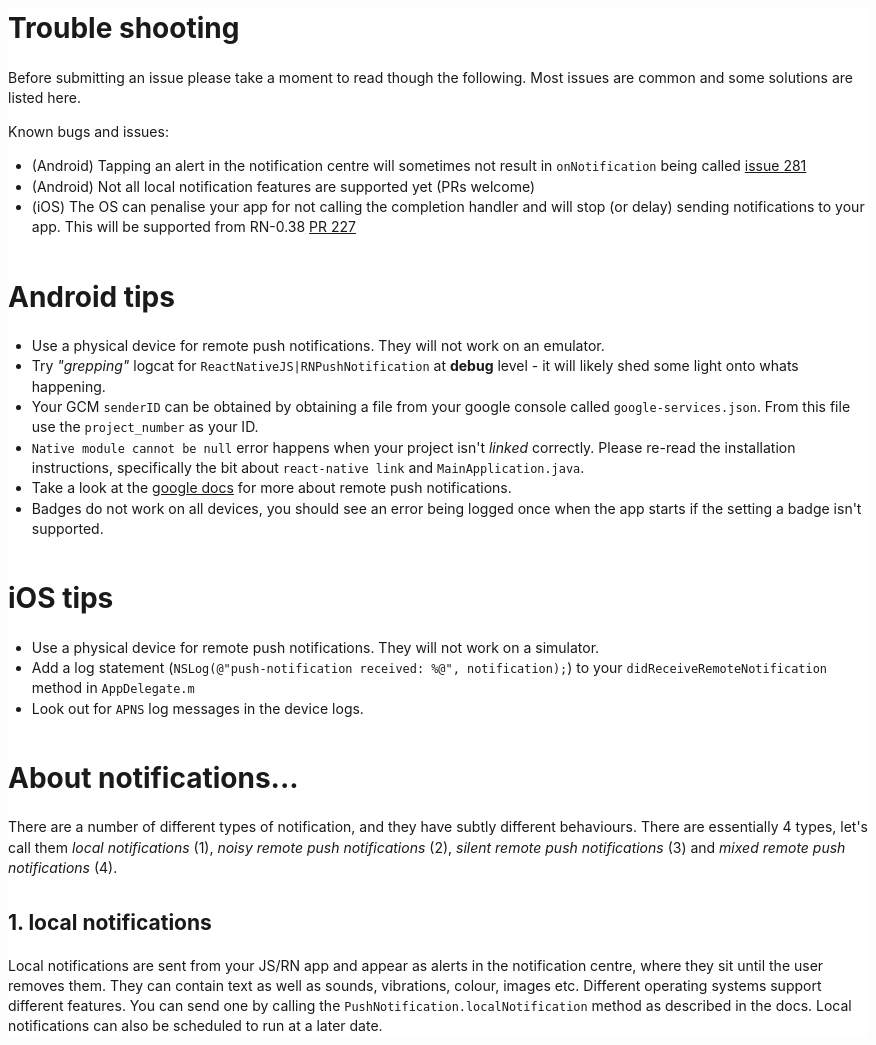 # Trouble shooting

Before submitting an issue please take a moment to read though the following. Most issues are common and some solutions are listed here.

Known bugs and issues:

 * (Android) Tapping an alert in the notification centre will sometimes not result in `onNotification` being called [issue 281](https://github.com/zo0r/react-native-push-notification/issues/281)
 * (Android) Not all local notification features are supported yet (PRs welcome)
 * (iOS) The OS can penalise your app for not calling the completion handler and will stop (or delay) sending notifications to your app. This will be supported from RN-0.38 [PR 227](https://github.com/zo0r/react-native-push-notification/pull/277)
 
# Android tips

 * Use a physical device for remote push notifications. They will not work on an emulator.
 * Try _"grepping"_ logcat for `ReactNativeJS|RNPushNotification` at **debug** level - it will likely shed some light onto whats happening.
 * Your GCM `senderID` can be obtained by obtaining a file from your google console called `google-services.json`.  From this file use the `project_number` as your ID.
 * `Native module cannot be null` error happens when your project isn't _linked_ correctly.  Please re-read the installation instructions, specifically the bit about `react-native link` and `MainApplication.java`.
 * Take a look at the [google docs](https://developers.google.com/cloud-messaging/http-server-ref#notification-payload-support) for more about remote push notifications.
 * Badges do not work on all devices, you should see an error being logged once when the app starts if the setting a badge isn't supported.

# iOS tips

 * Use a physical device for remote push notifications. They will not work on a simulator.
 * Add a log statement (`NSLog(@"push-notification received: %@", notification);`) to your `didReceiveRemoteNotification` method in `AppDelegate.m`
 * Look out for `APNS` log messages in the device logs.
  
# About notifications...

There are a number of different types of notification, and they have subtly different behaviours.  There are essentially 4 types, let's call them _local notifications_ (1), _noisy remote push notifications_ (2), _silent remote push notifications_ (3) and _mixed remote push notifications_ (4).

## 1. local notifications

Local notifications are sent from your JS/RN app and appear as alerts in the notification centre, where they sit until the user removes them.  They can contain text as well as sounds, vibrations, colour, images etc.  Different operating systems support different features.  You can send one by calling the `PushNotification.localNotification` method as described in the docs.  Local notifications can also be scheduled to run at a later date.

